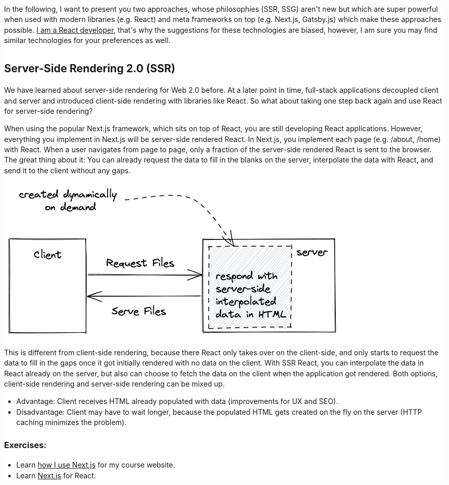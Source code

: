 
In the following, I want to present you two approaches, whose philosophies (SSR, SSG) aren't new but which are super powerful when used with modern libraries (e.g. React) and meta frameworks on top (e.g. Next.js, Gatsby.js) which make these approaches possible. [I am a React developer](/freelance-react-developer/), that's why the suggestions for these technologies are biased, however, I am sure you may find similar technologies for your preferences as well.

## Server-Side Rendering 2.0 (SSR)

We have learned about server-side rendering for Web 2.0 before. At a later point in time, full-stack applications decoupled client and server and introduced client-side rendering with libraries like React. So what about taking one step back again and use React for server-side rendering?

When using the popular Next.js framework, which sits on top of React, you are still developing React applications. However, everything you implement in Next.js will be server-side rendered React. In Next.js, you implement each page (e.g. /about, /home) with React. When a user navigates from page to page, only a fraction of the server-side rendered React is sent to the browser. The great thing about it: You can already request the data to fill in the blanks on the server, interpolate the data with React, and send it to the client without any gaps.

![](./images/server-side-render.png)

This is different from client-side rendering, because there React only takes over on the client-side, and only starts to request the data to fill in the gaps once it got initially rendered with no data on the client. With SSR React, you can interpolate the data in React already on the server, but also can choose to fetch the data on the client when the application got rendered. Both options, client-side rendering and server-side rendering can be mixed up.

* Advantage: Client receives HTML already populated with data (improvements for UX and SEO).
* Disadvantage: Client may have to wait longer, because the populated HTML gets created on the fly on the server (HTTP caching minimizes the problem).

### Exercises:

* Learn [how I use Next.js](https://twitter.com/rwieruch/status/1243209627707346944) for my course website.
* Learn [Next.js](https://nextjs.org/) for React.
